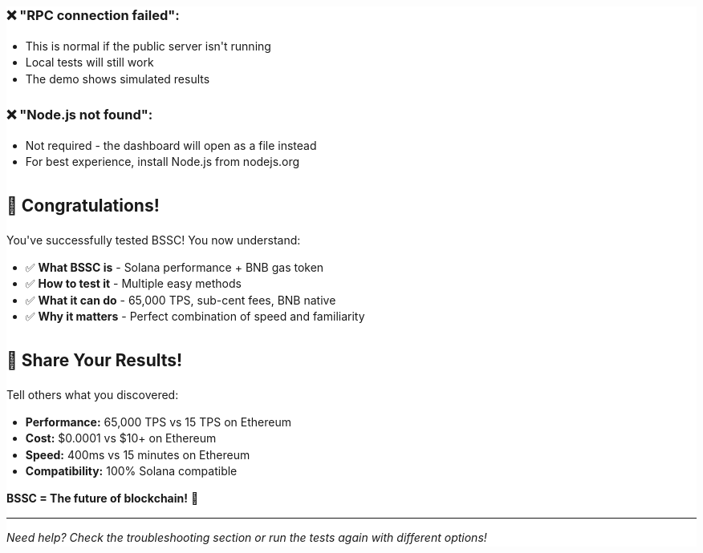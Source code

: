 ### ❌ **"RPC connection failed":**
- This is normal if the public server isn't running
- Local tests will still work
- The demo shows simulated results

### ❌ **"Node.js not found":**
- Not required - the dashboard will open as a file instead
- For best experience, install Node.js from nodejs.org

## 🎉 Congratulations!

You've successfully tested BSSC! You now understand:

- ✅ **What BSSC is** - Solana performance + BNB gas token
- ✅ **How to test it** - Multiple easy methods
- ✅ **What it can do** - 65,000 TPS, sub-cent fees, BNB native
- ✅ **Why it matters** - Perfect combination of speed and familiarity

## 🚀 Share Your Results!

Tell others what you discovered:
- **Performance:** 65,000 TPS vs 15 TPS on Ethereum
- **Cost:** $0.0001 vs $10+ on Ethereum  
- **Speed:** 400ms vs 15 minutes on Ethereum
- **Compatibility:** 100% Solana compatible

**BSSC = The future of blockchain!** 🎯

---

*Need help? Check the troubleshooting section or run the tests again with different options!*
